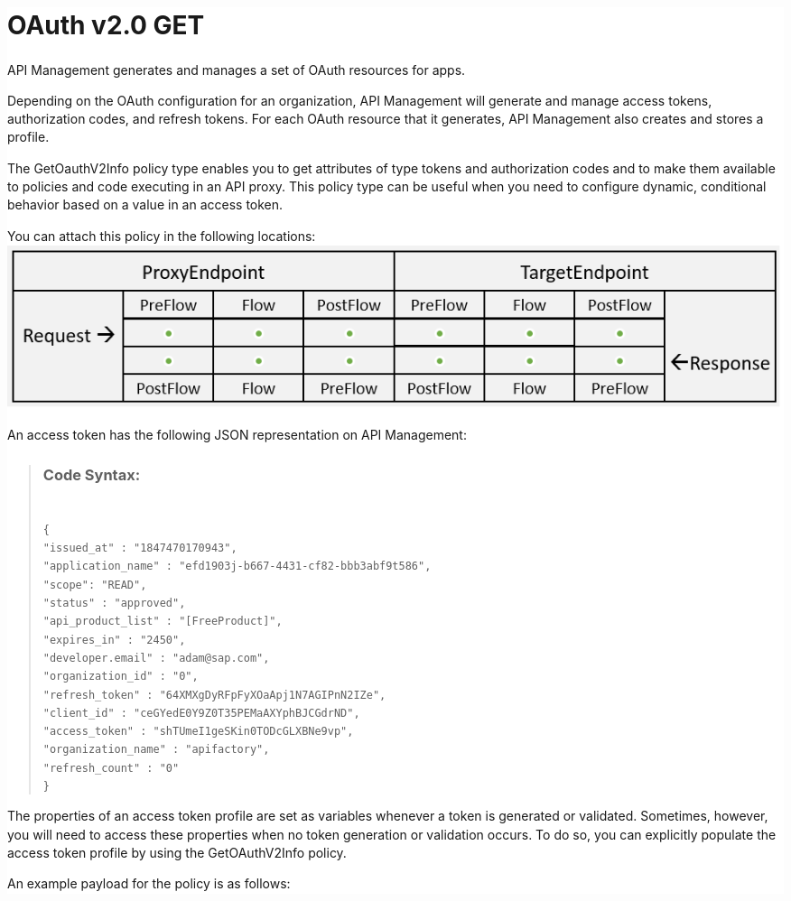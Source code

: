 

# OAuth v2.0 GET

API Management generates and manages a set of OAuth resources for apps.

Depending on the OAuth configuration for an organization, API Management will generate and manage access tokens, authorization codes, and refresh tokens. For each OAuth resource that it generates, API Management also creates and stores a profile.

The GetOauthV2Info policy type enables you to get attributes of type tokens and authorization codes and to make them available to policies and code executing in an API proxy. This policy type can be useful when you need to configure dynamic, conditional behavior based on a value in an access token.

You can attach this policy in the following locations: ![](images/Flow_policy_116062b.png)

An access token has the following JSON representation on API Management:

> ### Code Syntax:  
> ```
> 
> {
> "issued_at" : "1847470170943",
> "application_name" : "efd1903j-b667-4431-cf82-bbb3abf9t586",
> "scope": "READ",
> "status" : "approved",
> "api_product_list" : "[FreeProduct]",
> "expires_in" : "2450",
> "developer.email" : "adam@sap.com",
> "organization_id" : "0",
> "refresh_token" : "64XMXgDyRFpFyXOaApj1N7AGIPnN2IZe",
> "client_id" : "ceGYedE0Y9Z0T35PEMaAXYphBJCGdrND",
> "access_token" : "shTUmeI1geSKin0TODcGLXBNe9vp",
> "organization_name" : "apifactory",
> "refresh_count" : "0"
> }
> ```

The properties of an access token profile are set as variables whenever a token is generated or validated. Sometimes, however, you will need to access these properties when no token generation or validation occurs. To do so, you can explicitly populate the access token profile by using the GetOAuthV2Info policy.

An example payload for the policy is as follows:
